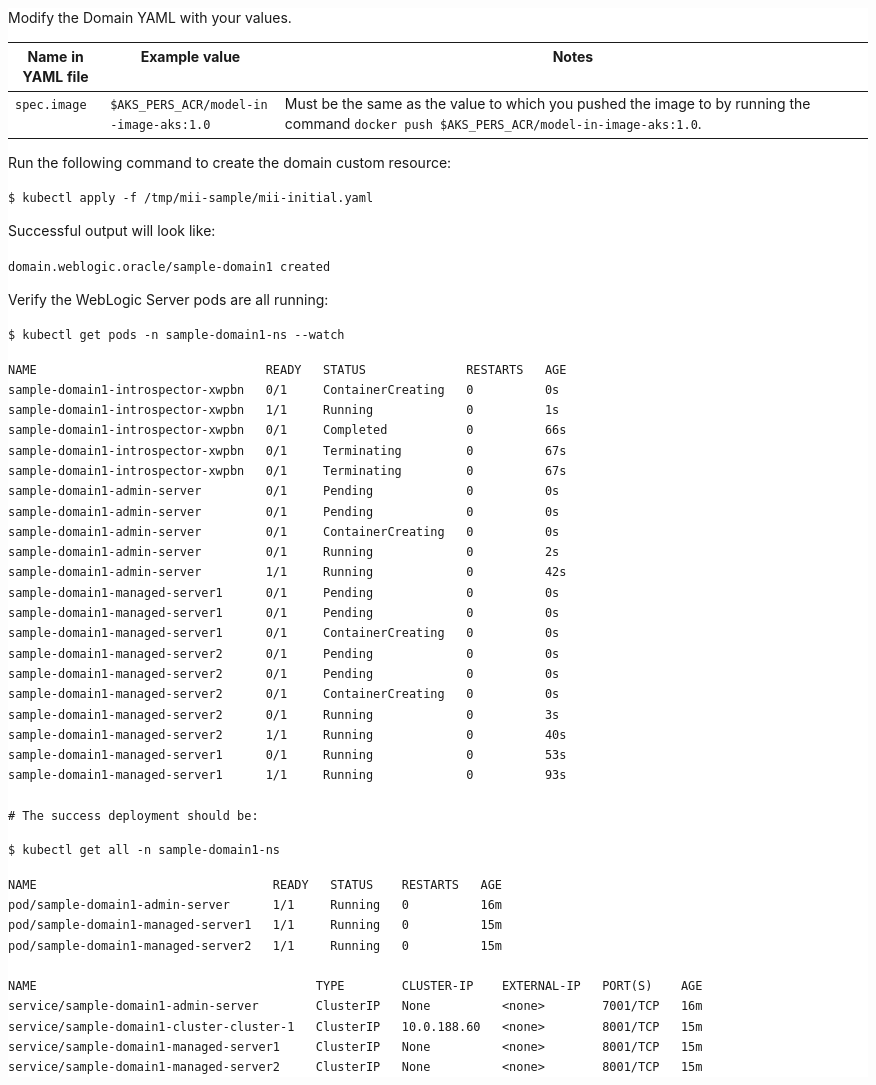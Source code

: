 Modify the Domain YAML with your values.

| Name in YAML file | Example value | Notes |
|-------------------|---------------|-------|
|`spec.image`|`$AKS_PERS_ACR/model-in-image-aks:1.0`|Must be the same as the value to which you pushed the image to by running the command `docker push $AKS_PERS_ACR/model-in-image-aks:1.0`.|

Run the following command to create the domain custom resource:

```shell
$ kubectl apply -f /tmp/mii-sample/mii-initial.yaml
```

Successful output will look like:

```
domain.weblogic.oracle/sample-domain1 created
```

Verify the WebLogic Server pods are all running:

```shell
$ kubectl get pods -n sample-domain1-ns --watch
```
```
NAME                                READY   STATUS              RESTARTS   AGE
sample-domain1-introspector-xwpbn   0/1     ContainerCreating   0          0s
sample-domain1-introspector-xwpbn   1/1     Running             0          1s
sample-domain1-introspector-xwpbn   0/1     Completed           0          66s
sample-domain1-introspector-xwpbn   0/1     Terminating         0          67s
sample-domain1-introspector-xwpbn   0/1     Terminating         0          67s
sample-domain1-admin-server         0/1     Pending             0          0s
sample-domain1-admin-server         0/1     Pending             0          0s
sample-domain1-admin-server         0/1     ContainerCreating   0          0s
sample-domain1-admin-server         0/1     Running             0          2s
sample-domain1-admin-server         1/1     Running             0          42s
sample-domain1-managed-server1      0/1     Pending             0          0s
sample-domain1-managed-server1      0/1     Pending             0          0s
sample-domain1-managed-server1      0/1     ContainerCreating   0          0s
sample-domain1-managed-server2      0/1     Pending             0          0s
sample-domain1-managed-server2      0/1     Pending             0          0s
sample-domain1-managed-server2      0/1     ContainerCreating   0          0s
sample-domain1-managed-server2      0/1     Running             0          3s
sample-domain1-managed-server2      1/1     Running             0          40s
sample-domain1-managed-server1      0/1     Running             0          53s
sample-domain1-managed-server1      1/1     Running             0          93s

# The success deployment should be:
```
```shell
$ kubectl get all -n sample-domain1-ns
```
```
NAME                                 READY   STATUS    RESTARTS   AGE
pod/sample-domain1-admin-server      1/1     Running   0          16m
pod/sample-domain1-managed-server1   1/1     Running   0          15m
pod/sample-domain1-managed-server2   1/1     Running   0          15m

NAME                                       TYPE        CLUSTER-IP    EXTERNAL-IP   PORT(S)    AGE
service/sample-domain1-admin-server        ClusterIP   None          <none>        7001/TCP   16m
service/sample-domain1-cluster-cluster-1   ClusterIP   10.0.188.60   <none>        8001/TCP   15m
service/sample-domain1-managed-server1     ClusterIP   None          <none>        8001/TCP   15m
service/sample-domain1-managed-server2     ClusterIP   None          <none>        8001/TCP   15m
```
